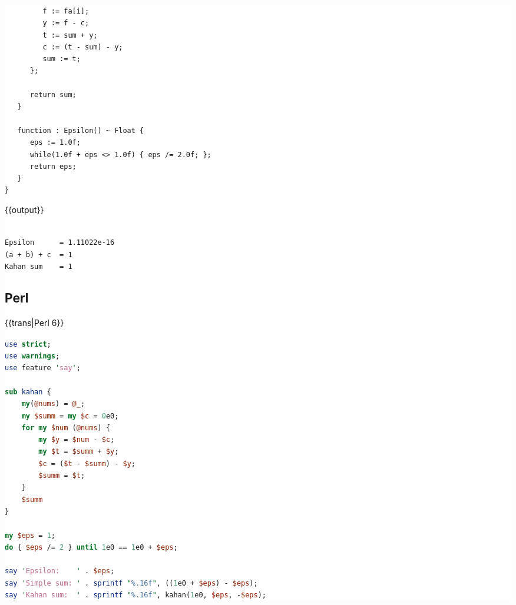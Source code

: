 ```objeck
         f := fa[i];
         y := f - c;
         t := sum + y;
         c := (t - sum) - y;
         sum := t;
      };

      return sum;
   }

   function : Epsilon() ~ Float {
      eps := 1.0f;
      while(1.0f + eps <> 1.0f) { eps /= 2.0f; };
      return eps;
   }
}
```


{{output}}

```txt

Epsilon      = 1.11022e-16
(a + b) + c  = 1
Kahan sum    = 1

```



## Perl

{{trans|Perl 6}}

```perl
use strict;
use warnings;
use feature 'say';

sub kahan {
    my(@nums) = @_;
    my $summ = my $c = 0e0;
    for my $num (@nums) {
        my $y = $num - $c;
        my $t = $summ + $y;
        $c = ($t - $summ) - $y;
        $summ = $t;
    }
    $summ
}

my $eps = 1;
do { $eps /= 2 } until 1e0 == 1e0 + $eps;

say 'Epsilon:    ' . $eps;
say 'Simple sum: ' . sprintf "%.16f", ((1e0 + $eps) - $eps);
say 'Kahan sum:  ' . sprintf "%.16f", kahan(1e0, $eps, -$eps);
```
